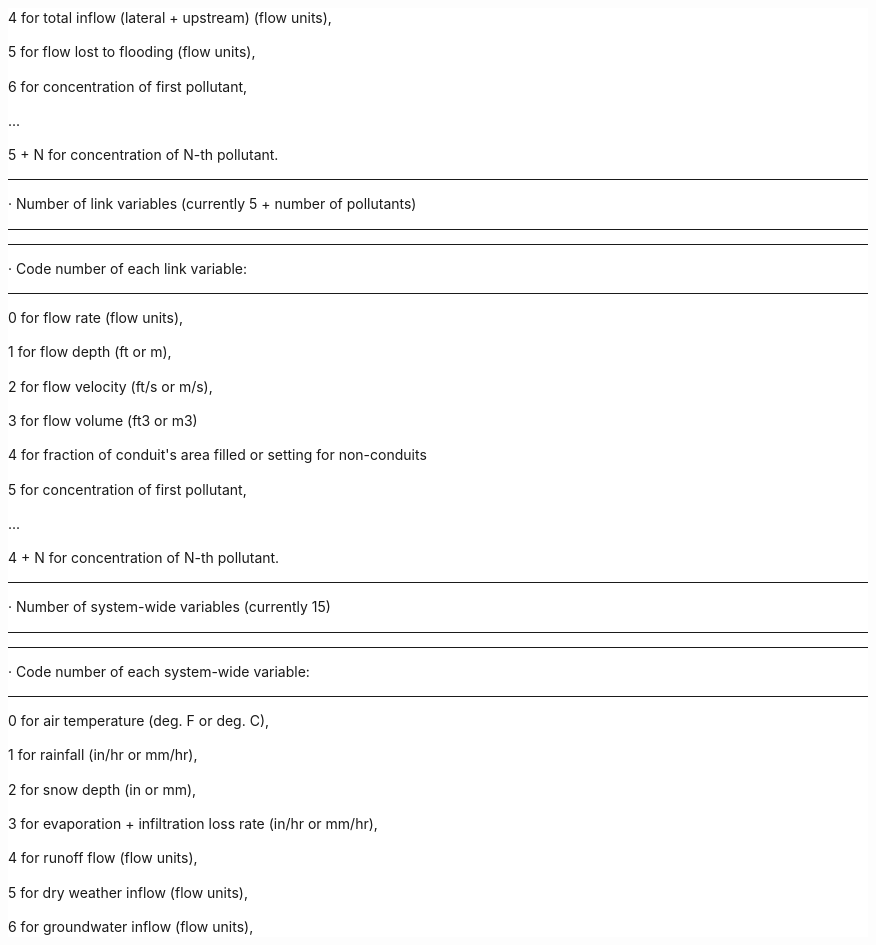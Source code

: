 4 for total inflow (lateral + upstream) (flow units),

5 for flow lost to flooding (flow units),

6 for concentration of first pollutant,

...

5 + N for concentration of N-th pollutant.

---

· Number of link variables (currently 5 + number of pollutants)

---

---

· Code number of each link variable:

---

0 for flow rate (flow units),

1 for flow depth (ft or m),

2 for flow velocity (ft/s or m/s),

3 for flow volume (ft3 or m3)

4 for fraction of conduit's area filled or setting for non-conduits

5 for concentration of first pollutant,

...

4 + N for concentration of N-th pollutant.

---

· Number of system-wide variables (currently 15)

---

---

· Code number of each system-wide variable:

---

0 for air temperature (deg. F or deg. C),

1 for rainfall (in/hr or mm/hr),

2 for snow depth (in or mm),

3 for evaporation + infiltration loss rate (in/hr or mm/hr),

4 for runoff flow (flow units),

5 for dry weather inflow (flow units),

6 for groundwater inflow (flow units),
